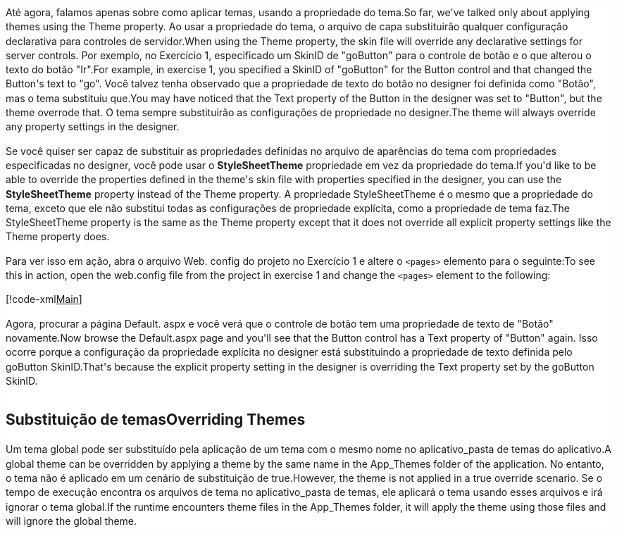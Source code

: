 <span data-ttu-id="04e4e-356">Até agora, falamos apenas sobre como aplicar temas, usando a propriedade do tema.</span><span class="sxs-lookup"><span data-stu-id="04e4e-356">So far, we've talked only about applying themes using the Theme property.</span></span> <span data-ttu-id="04e4e-357">Ao usar a propriedade do tema, o arquivo de capa substituirão qualquer configuração declarativa para controles de servidor.</span><span class="sxs-lookup"><span data-stu-id="04e4e-357">When using the Theme property, the skin file will override any declarative settings for server controls.</span></span> <span data-ttu-id="04e4e-358">Por exemplo, no Exercício 1, especificado um SkinID de "goButton" para o controle de botão e o que alterou o texto do botão "Ir".</span><span class="sxs-lookup"><span data-stu-id="04e4e-358">For example, in exercise 1, you specified a SkinID of "goButton" for the Button control and that changed the Button's text to "go".</span></span> <span data-ttu-id="04e4e-359">Você talvez tenha observado que a propriedade de texto do botão no designer foi definida como "Botão", mas o tema substituiu que.</span><span class="sxs-lookup"><span data-stu-id="04e4e-359">You may have noticed that the Text property of the Button in the designer was set to "Button", but the theme overrode that.</span></span> <span data-ttu-id="04e4e-360">O tema sempre substituirão as configurações de propriedade no designer.</span><span class="sxs-lookup"><span data-stu-id="04e4e-360">The theme will always override any property settings in the designer.</span></span>

<span data-ttu-id="04e4e-361">Se você quiser ser capaz de substituir as propriedades definidas no arquivo de aparências do tema com propriedades especificadas no designer, você pode usar o **StyleSheetTheme** propriedade em vez da propriedade do tema.</span><span class="sxs-lookup"><span data-stu-id="04e4e-361">If you'd like to be able to override the properties defined in the theme's skin file with properties specified in the designer, you can use the **StyleSheetTheme** property instead of the Theme property.</span></span> <span data-ttu-id="04e4e-362">A propriedade StyleSheetTheme é o mesmo que a propriedade do tema, exceto que ele não substitui todas as configurações de propriedade explícita, como a propriedade de tema faz.</span><span class="sxs-lookup"><span data-stu-id="04e4e-362">The StyleSheetTheme property is the same as the Theme property except that it does not override all explicit property settings like the Theme property does.</span></span>

<span data-ttu-id="04e4e-363">Para ver isso em ação, abra o arquivo Web. config do projeto no Exercício 1 e altere o `<pages>` elemento para o seguinte:</span><span class="sxs-lookup"><span data-stu-id="04e4e-363">To see this in action, open the web.config file from the project in exercise 1 and change the `<pages>` element to the following:</span></span>

[!code-xml[Main](profiles-themes-and-web-parts/samples/sample19.xml)]

<span data-ttu-id="04e4e-364">Agora, procurar a página Default. aspx e você verá que o controle de botão tem uma propriedade de texto de "Botão" novamente.</span><span class="sxs-lookup"><span data-stu-id="04e4e-364">Now browse the Default.aspx page and you'll see that the Button control has a Text property of "Button" again.</span></span> <span data-ttu-id="04e4e-365">Isso ocorre porque a configuração da propriedade explícita no designer está substituindo a propriedade de texto definida pelo goButton SkinID.</span><span class="sxs-lookup"><span data-stu-id="04e4e-365">That's because the explicit property setting in the designer is overriding the Text property set by the goButton SkinID.</span></span>

## <a name="overriding-themes"></a><span data-ttu-id="04e4e-366">Substituição de temas</span><span class="sxs-lookup"><span data-stu-id="04e4e-366">Overriding Themes</span></span>

<span data-ttu-id="04e4e-367">Um tema global pode ser substituído pela aplicação de um tema com o mesmo nome no aplicativo\_pasta de temas do aplicativo.</span><span class="sxs-lookup"><span data-stu-id="04e4e-367">A global theme can be overridden by applying a theme by the same name in the App\_Themes folder of the application.</span></span> <span data-ttu-id="04e4e-368">No entanto, o tema não é aplicado em um cenário de substituição de true.</span><span class="sxs-lookup"><span data-stu-id="04e4e-368">However, the theme is not applied in a true override scenario.</span></span> <span data-ttu-id="04e4e-369">Se o tempo de execução encontra os arquivos de tema no aplicativo\_pasta de temas, ele aplicará o tema usando esses arquivos e irá ignorar o tema global.</span><span class="sxs-lookup"><span data-stu-id="04e4e-369">If the runtime encounters theme files in the App\_Themes folder, it will apply the theme using those files and will ignore the global theme.</span></span>
